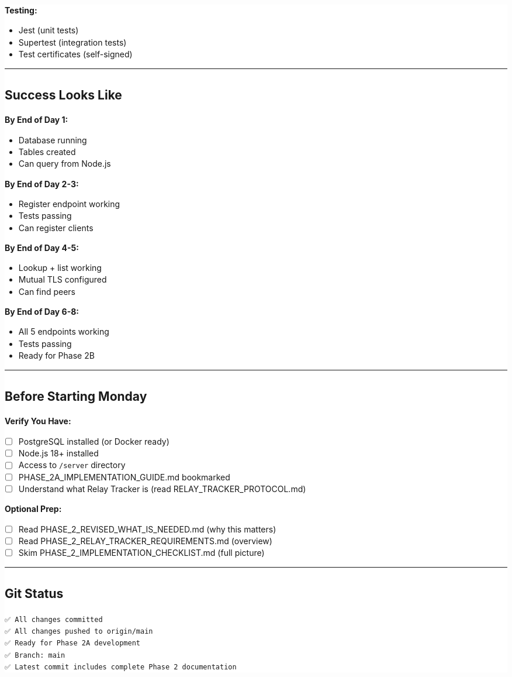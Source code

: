 **Testing:**
- Jest (unit tests)
- Supertest (integration tests)
- Test certificates (self-signed)

---

## Success Looks Like

**By End of Day 1:**
- Database running
- Tables created
- Can query from Node.js

**By End of Day 2-3:**
- Register endpoint working
- Tests passing
- Can register clients

**By End of Day 4-5:**
- Lookup + list working
- Mutual TLS configured
- Can find peers

**By End of Day 6-8:**
- All 5 endpoints working
- Tests passing
- Ready for Phase 2B

---

## Before Starting Monday

**Verify You Have:**
- [ ] PostgreSQL installed (or Docker ready)
- [ ] Node.js 18+ installed
- [ ] Access to `/server` directory
- [ ] PHASE_2A_IMPLEMENTATION_GUIDE.md bookmarked
- [ ] Understand what Relay Tracker is (read RELAY_TRACKER_PROTOCOL.md)

**Optional Prep:**
- [ ] Read PHASE_2_REVISED_WHAT_IS_NEEDED.md (why this matters)
- [ ] Read PHASE_2_RELAY_TRACKER_REQUIREMENTS.md (overview)
- [ ] Skim PHASE_2_IMPLEMENTATION_CHECKLIST.md (full picture)

---

## Git Status

```
✅ All changes committed
✅ All changes pushed to origin/main
✅ Ready for Phase 2A development
✅ Branch: main
✅ Latest commit includes complete Phase 2 documentation
```
